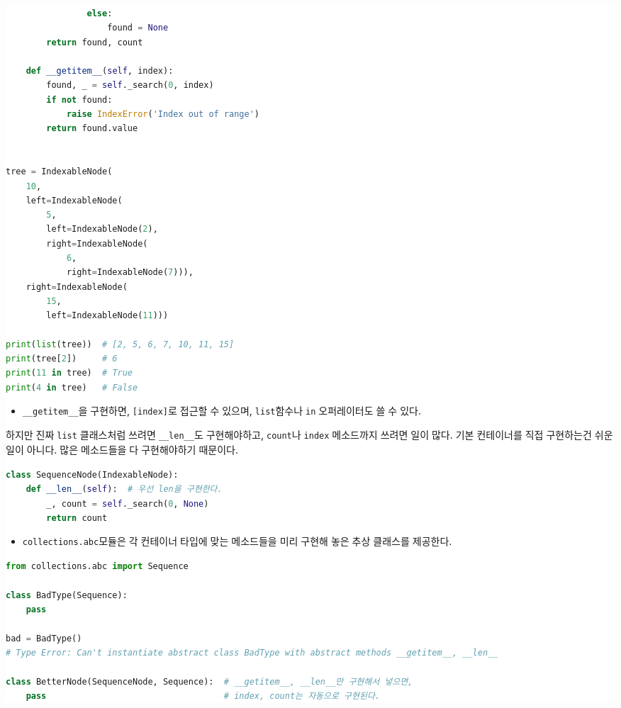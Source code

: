 ```python
                else:
                    found = None
        return found, count

    def __getitem__(self, index):
        found, _ = self._search(0, index)
        if not found:
            raise IndexError('Index out of range')
        return found.value


tree = IndexableNode(
    10,
    left=IndexableNode(
        5,
        left=IndexableNode(2),
        right=IndexableNode(
            6,
            right=IndexableNode(7))),
    right=IndexableNode(
        15,
        left=IndexableNode(11)))

print(list(tree))  # [2, 5, 6, 7, 10, 11, 15]
print(tree[2])     # 6
print(11 in tree)  # True
print(4 in tree)   # False
```

- `__getitem__`을 구현하면, `[index]`로 접근할 수 있으며, `list`함수나 `in` 오퍼레이터도 쓸 수 있다.

하지만 진짜 `list` 클래스처럼 쓰려면 `__len__`도 구현해야하고, `count`나 `index` 메소드까지 쓰려면 일이 많다.
기본 컨테이너를 직접 구현하는건 쉬운 일이 아니다. 많은 메소드들을 다 구현해야하기 때문이다.

```python
class SequenceNode(IndexableNode):
    def __len__(self):  # 우선 len을 구현한다.
        _, count = self._search(0, None)
        return count
```

- `collections.abc`모듈은 각 컨테이너 타입에 맞는 메소드들을 미리 구현해 놓은 추상 클래스를 제공한다.

```python
from collections.abc import Sequence

class BadType(Sequence):
    pass

bad = BadType()
# Type Error: Can't instantiate abstract class BadType with abstract methods __getitem__, __len__

class BetterNode(SequenceNode, Sequence):  # __getitem__, __len__만 구현해서 넣으면,
    pass                                   # index, count는 자동으로 구현된다.
```
